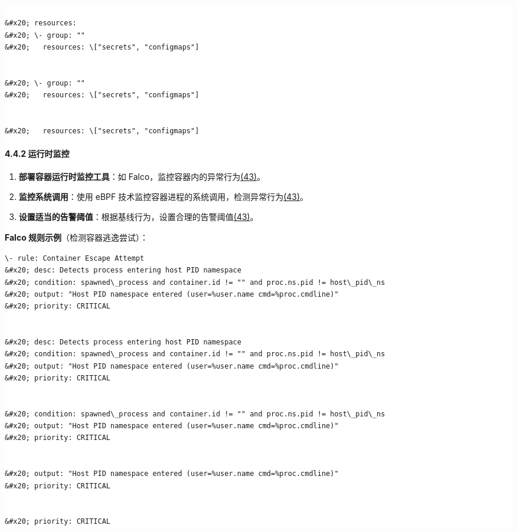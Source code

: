 ```

&#x20; resources:
&#x20; \- group: ""
&#x20;   resources: \["secrets", "configmaps"]


&#x20; \- group: ""
&#x20;   resources: \["secrets", "configmaps"]


&#x20;   resources: \["secrets", "configmaps"]
```

#### 4.4.2 运行时监控&#xA;



1.  **部署容器运行时监控工具**：如 Falco，监控容器内的异常行为[(43)](https://blog.csdn.net/like21a/article/details/148777192)。


2.  **监控系统调用**：使用 eBPF 技术监控容器进程的系统调用，检测异常行为[(43)](https://blog.csdn.net/like21a/article/details/148777192)。


3.  **设置适当的告警阈值**：根据基线行为，设置合理的告警阈值[(43)](https://blog.csdn.net/like21a/article/details/148777192)。


**Falco 规则示例**（检测容器逃逸尝试）：




```
\- rule: Container Escape Attempt
&#x20; desc: Detects process entering host PID namespace
&#x20; condition: spawned\_process and container.id != "" and proc.ns.pid != host\_pid\_ns
&#x20; output: "Host PID namespace entered (user=%user.name cmd=%proc.cmdline)"
&#x20; priority: CRITICAL


&#x20; desc: Detects process entering host PID namespace
&#x20; condition: spawned\_process and container.id != "" and proc.ns.pid != host\_pid\_ns
&#x20; output: "Host PID namespace entered (user=%user.name cmd=%proc.cmdline)"
&#x20; priority: CRITICAL


&#x20; condition: spawned\_process and container.id != "" and proc.ns.pid != host\_pid\_ns
&#x20; output: "Host PID namespace entered (user=%user.name cmd=%proc.cmdline)"
&#x20; priority: CRITICAL


&#x20; output: "Host PID namespace entered (user=%user.name cmd=%proc.cmdline)"
&#x20; priority: CRITICAL


&#x20; priority: CRITICAL
```
